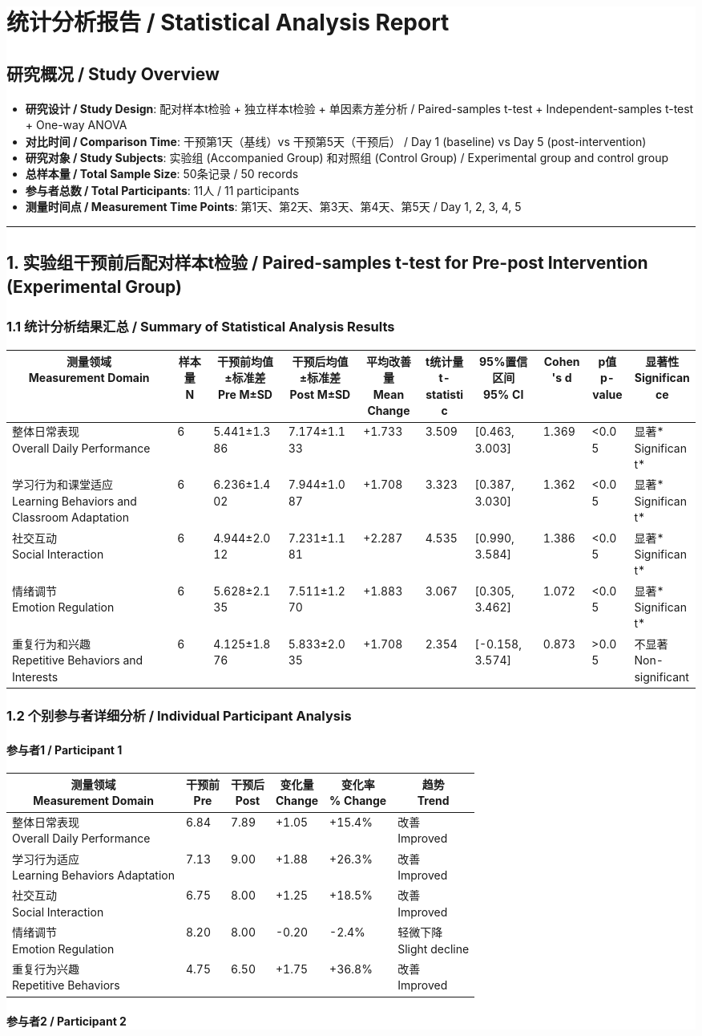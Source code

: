 # 统计分析报告 / Statistical Analysis Report

## 研究概况 / Study Overview

- **研究设计 / Study Design**: 配对样本t检验 + 独立样本t检验 + 单因素方差分析 / Paired-samples t-test + Independent-samples t-test + One-way ANOVA
- **对比时间 / Comparison Time**: 干预第1天（基线）vs 干预第5天（干预后） / Day 1 (baseline) vs Day 5 (post-intervention)
- **研究对象 / Study Subjects**: 实验组 (Accompanied Group) 和对照组 (Control Group) / Experimental group and control group
- **总样本量 / Total Sample Size**: 50条记录 / 50 records
- **参与者总数 / Total Participants**: 11人 / 11 participants
- **测量时间点 / Measurement Time Points**: 第1天、第2天、第3天、第4天、第5天 / Day 1, 2, 3, 4, 5

---

## 1. 实验组干预前后配对样本t检验 / Paired-samples t-test for Pre-post Intervention (Experimental Group)

### 1.1 统计分析结果汇总 / Summary of Statistical Analysis Results

| 测量领域<br>Measurement Domain | 样本量<br>N | 干预前均值±标准差<br>Pre M±SD | 干预后均值±标准差<br>Post M±SD | 平均改善量<br>Mean Change | t统计量<br>t-statistic | 95%置信区间<br>95% CI | Cohen's d | p值<br>p-value | 显著性<br>Significance |
|---------|--------|-------------------|-------------------|------------|---------|-------------|-----------|-----|--------|
| 整体日常表现<br>Overall Daily Performance | 6 | 5.441±1.386 | 7.174±1.133 | +1.733 | 3.509 | [0.463, 3.003] | 1.369 | <0.05 | 显著*<br>Significant* |
| 学习行为和课堂适应<br>Learning Behaviors and Classroom Adaptation | 6 | 6.236±1.402 | 7.944±1.087 | +1.708 | 3.323 | [0.387, 3.030] | 1.362 | <0.05 | 显著*<br>Significant* |
| 社交互动<br>Social Interaction | 6 | 4.944±2.012 | 7.231±1.181 | +2.287 | 4.535 | [0.990, 3.584] | 1.386 | <0.05 | 显著*<br>Significant* |
| 情绪调节<br>Emotion Regulation | 6 | 5.628±2.135 | 7.511±1.270 | +1.883 | 3.067 | [0.305, 3.462] | 1.072 | <0.05 | 显著*<br>Significant* |
| 重复行为和兴趣<br>Repetitive Behaviors and Interests | 6 | 4.125±1.876 | 5.833±2.035 | +1.708 | 2.354 | [-0.158, 3.574] | 0.873 | >0.05 | 不显著<br>Non-significant |

### 1.2 个别参与者详细分析 / Individual Participant Analysis

#### 参与者1 / Participant 1

| 测量领域<br>Measurement Domain | 干预前<br>Pre | 干预后<br>Post | 变化量<br>Change | 变化率<br>% Change | 趋势<br>Trend |
|---------|--------|--------|--------|--------|------|
| 整体日常表现<br>Overall Daily Performance | 6.84 | 7.89 | +1.05 | +15.4% | 改善<br>Improved |
| 学习行为适应<br>Learning Behaviors Adaptation | 7.13 | 9.00 | +1.88 | +26.3% | 改善<br>Improved |
| 社交互动<br>Social Interaction | 6.75 | 8.00 | +1.25 | +18.5% | 改善<br>Improved |
| 情绪调节<br>Emotion Regulation | 8.20 | 8.00 | -0.20 | -2.4% | 轻微下降<br>Slight decline |
| 重复行为兴趣<br>Repetitive Behaviors | 4.75 | 6.50 | +1.75 | +36.8% | 改善<br>Improved |

#### 参与者2 / Participant 2
